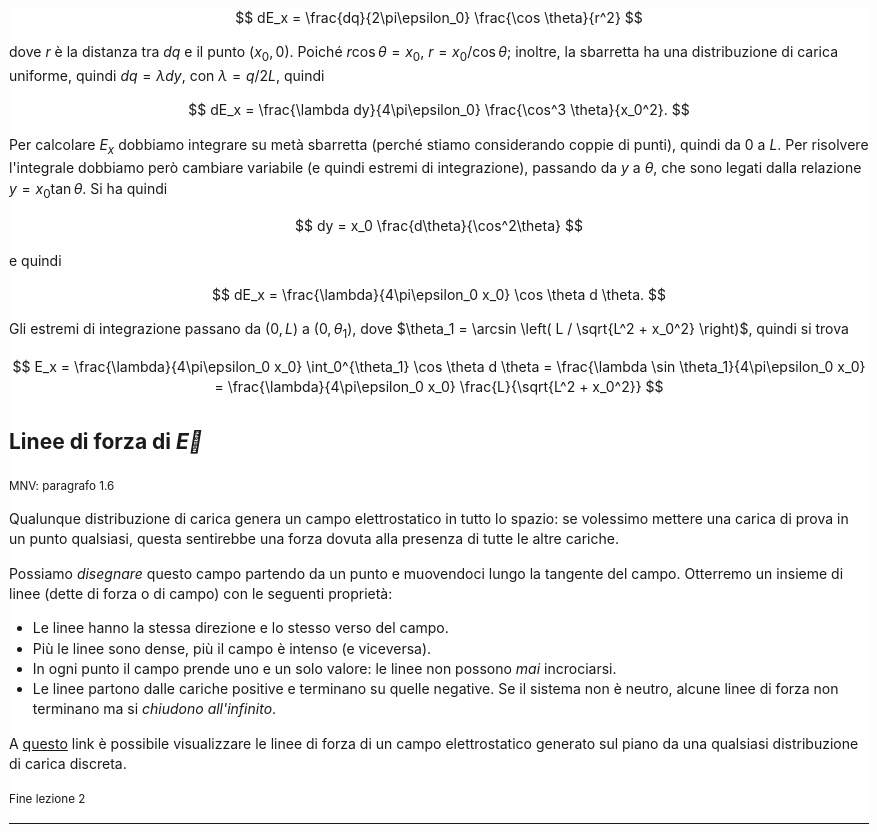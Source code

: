 $$
dE_x = \frac{dq}{2\pi\epsilon_0} \frac{\cos \theta}{r^2}
$$

dove $r$ è la distanza tra $dq$ e il punto $(x_0, 0)$. Poiché $r \cos \theta = x_0$, $r = x_0 / \cos \theta$; inoltre, la sbarretta ha una distribuzione di carica uniforme, quindi $dq = \lambda dy$, con $\lambda = q / 2L$, quindi

$$
dE_x = \frac{\lambda dy}{4\pi\epsilon_0} \frac{\cos^3 \theta}{x_0^2}.
$$

Per calcolare $E_x$ dobbiamo integrare su metà sbarretta (perché stiamo considerando coppie di punti), quindi da $0$ a $L$. Per risolvere l'integrale dobbiamo però cambiare variabile (e quindi estremi di integrazione), passando da $y$ a $\theta$, che sono legati dalla relazione $y = x_0 \tan \theta$. Si ha quindi

$$
dy = x_0 \frac{d\theta}{\cos^2\theta}
$$

e quindi

$$
dE_x = \frac{\lambda}{4\pi\epsilon_0 x_0} \cos \theta d \theta.
$$

Gli estremi di integrazione passano da $(0, L)$ a $(0, \theta_1)$, dove $\theta_1 = \arcsin \left( L / \sqrt{L^2 + x_0^2} \right)$, quindi si trova

$$
E_x = \frac{\lambda}{4\pi\epsilon_0 x_0} \int_0^{\theta_1} \cos \theta d \theta = \frac{\lambda \sin \theta_1}{4\pi\epsilon_0 x_0} = \frac{\lambda}{4\pi\epsilon_0 x_0} \frac{L}{\sqrt{L^2 + x_0^2}}
$$

## Linee di forza di $\vec{E}$

<small>MNV: paragrafo 1.6</small>

Qualunque distribuzione di carica genera un campo elettrostatico in tutto lo spazio: se volessimo mettere una carica di prova in un punto qualsiasi, questa sentirebbe una forza dovuta alla presenza di tutte le altre cariche.

Possiamo *disegnare* questo campo partendo da un punto e muovendoci lungo la tangente del campo. Otterremo un insieme di linee (dette di forza o di campo) con le seguenti proprietà:

* Le linee hanno la stessa direzione e lo stesso verso del campo.
* Più le linee sono dense, più il campo è intenso (e viceversa).
* In ogni punto il campo prende uno e un solo valore: le linee non possono *mai* incrociarsi.
* Le linee partono dalle cariche positive e terminano su quelle negative. Se il sistema non è neutro, alcune linee di forza non terminano ma si *chiudono all'infinito*.

A <a href="link://slug/field-lines">questo</a> link è possibile visualizzare le linee di forza di un campo elettrostatico generato sul piano da una qualsiasi distribuzione di carica discreta.

<small>Fine lezione 2</small>

---